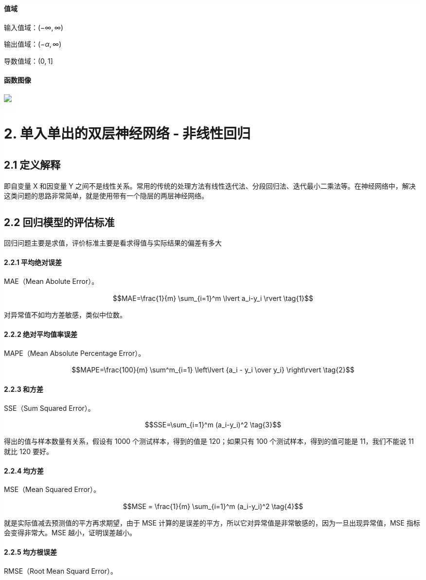 #### 值域

输入值域：$(-\infty, \infty)$

输出值域：$(-\alpha,\infty)$

导数值域：$(0,1]$

#### 函数图像

<img src="E:/md%E6%96%87%E4%BB%B6/md%E6%96%87%E4%BB%B6%E5%9B%BE%E7%89%87/elu.png"/>

# 2. 单入单出的双层神经网络 - 非线性回归

## 2.1 定义解释

即自变量 X 和因变量 Y 之间不是线性关系。常用的传统的处理方法有线性迭代法、分段回归法、迭代最小二乘法等。在神经网络中，解决这类问题的思路非常简单，就是使用带有一个隐层的两层神经网络。

## 2.2 回归模型的评估标准

回归问题主要是求值，评价标准主要是看求得值与实际结果的偏差有多大

#### 2.2.1 平均绝对误差

MAE（Mean Abolute Error）。

$$MAE=\frac{1}{m} \sum_{i=1}^m \lvert a_i-y_i \rvert \tag{1}$$

对异常值不如均方差敏感，类似中位数。

#### 2.2.2 绝对平均值率误差

MAPE（Mean Absolute Percentage Error）。

$$MAPE=\frac{100}{m} \sum^m_{i=1} \left\lvert {a_i - y_i \over y_i} \right\rvert \tag{2}$$

#### 2.2.3 和方差

SSE（Sum Squared Error）。

$$SSE=\sum_{i=1}^m (a_i-y_i)^2 \tag{3}$$

得出的值与样本数量有关系，假设有 1000 个测试样本，得到的值是 120；如果只有 100 个测试样本，得到的值可能是 11，我们不能说 11 就比 120 要好。

#### 2.2.4 均方差

MSE（Mean Squared Error）。

$$MSE = \frac{1}{m} \sum_{i=1}^m (a_i-y_i)^2 \tag{4}$$

就是实际值减去预测值的平方再求期望，由于 MSE 计算的是误差的平方，所以它对异常值是非常敏感的，因为一旦出现异常值，MSE 指标会变得非常大。MSE 越小，证明误差越小。

#### 2.2.5 均方根误差

RMSE（Root Mean Squard Error）。
